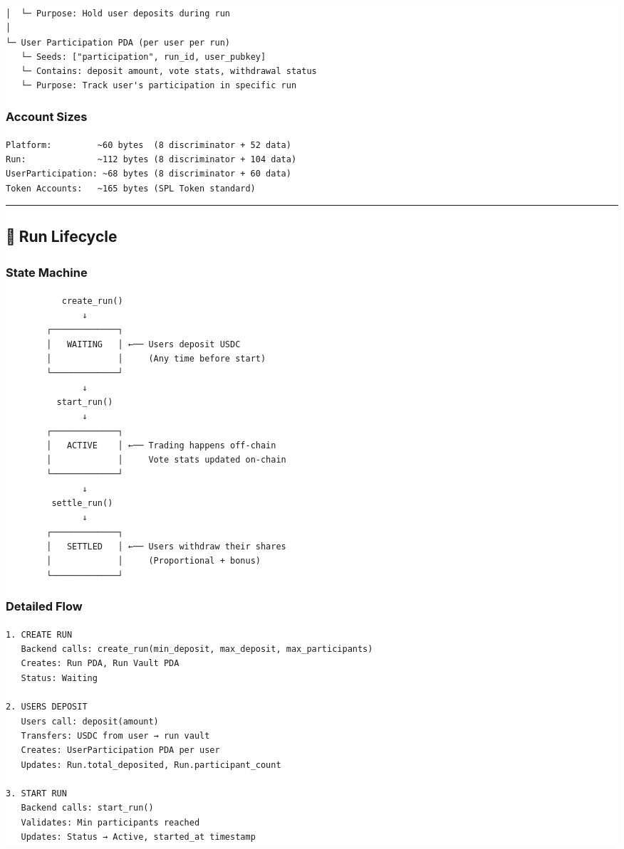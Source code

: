 ```
│  └─ Purpose: Hold user deposits during run
│
└─ User Participation PDA (per user per run)
   └─ Seeds: ["participation", run_id, user_pubkey]
   └─ Contains: deposit amount, vote stats, withdrawal status
   └─ Purpose: Track user's participation in specific run
```

### Account Sizes

```
Platform:         ~60 bytes  (8 discriminator + 52 data)
Run:              ~112 bytes (8 discriminator + 104 data)
UserParticipation: ~68 bytes (8 discriminator + 60 data)
Token Accounts:   ~165 bytes (SPL Token standard)
```

---

## 🔄 Run Lifecycle

### State Machine

```
           create_run()
               ↓
        ┌─────────────┐
        │   WAITING   │ ←── Users deposit USDC
        │             │     (Any time before start)
        └─────────────┘
               ↓
          start_run()
               ↓
        ┌─────────────┐
        │   ACTIVE    │ ←── Trading happens off-chain
        │             │     Vote stats updated on-chain
        └─────────────┘
               ↓
         settle_run()
               ↓
        ┌─────────────┐
        │   SETTLED   │ ←── Users withdraw their shares
        │             │     (Proportional + bonus)
        └─────────────┘
```

### Detailed Flow

```
1. CREATE RUN
   Backend calls: create_run(min_deposit, max_deposit, max_participants)
   Creates: Run PDA, Run Vault PDA
   Status: Waiting
   
2. USERS DEPOSIT
   Users call: deposit(amount)
   Transfers: USDC from user → run vault
   Creates: UserParticipation PDA per user
   Updates: Run.total_deposited, Run.participant_count
   
3. START RUN
   Backend calls: start_run()
   Validates: Min participants reached
   Updates: Status → Active, started_at timestamp
```